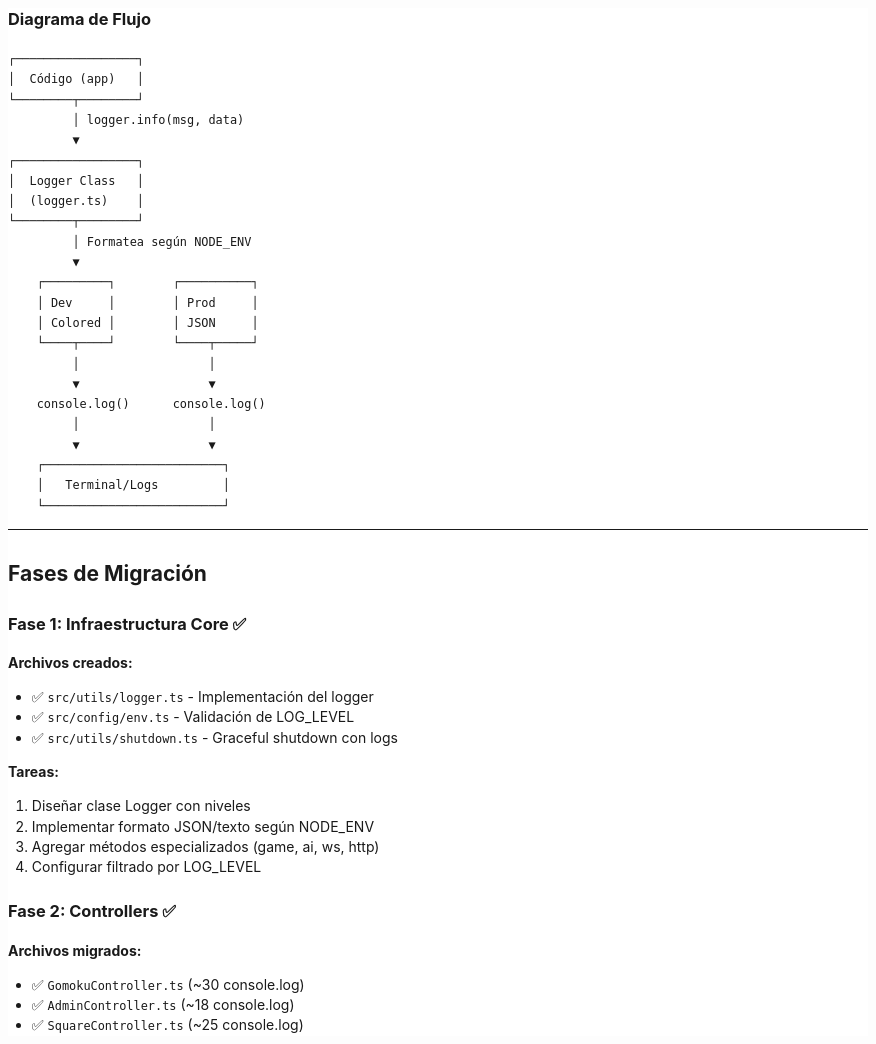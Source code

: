 
### Diagrama de Flujo

```
┌─────────────────┐
│  Código (app)   │
└────────┬────────┘
         │ logger.info(msg, data)
         ▼
┌─────────────────┐
│  Logger Class   │
│  (logger.ts)    │
└────────┬────────┘
         │ Formatea según NODE_ENV
         ▼
    ┌─────────┐        ┌──────────┐
    │ Dev     │        │ Prod     │
    │ Colored │        │ JSON     │
    └────┬────┘        └────┬─────┘
         │                  │
         ▼                  ▼
    console.log()      console.log()
         │                  │
         ▼                  ▼
    ┌─────────────────────────┐
    │   Terminal/Logs         │
    └─────────────────────────┘
```

---

## Fases de Migración

### Fase 1: Infraestructura Core ✅

**Archivos creados:**
- ✅ `src/utils/logger.ts` - Implementación del logger
- ✅ `src/config/env.ts` - Validación de LOG_LEVEL
- ✅ `src/utils/shutdown.ts` - Graceful shutdown con logs

**Tareas:**
1. Diseñar clase Logger con niveles
2. Implementar formato JSON/texto según NODE_ENV
3. Agregar métodos especializados (game, ai, ws, http)
4. Configurar filtrado por LOG_LEVEL

### Fase 2: Controllers ✅

**Archivos migrados:**
- ✅ `GomokuController.ts` (~30 console.log)
- ✅ `AdminController.ts` (~18 console.log)
- ✅ `SquareController.ts` (~25 console.log)
